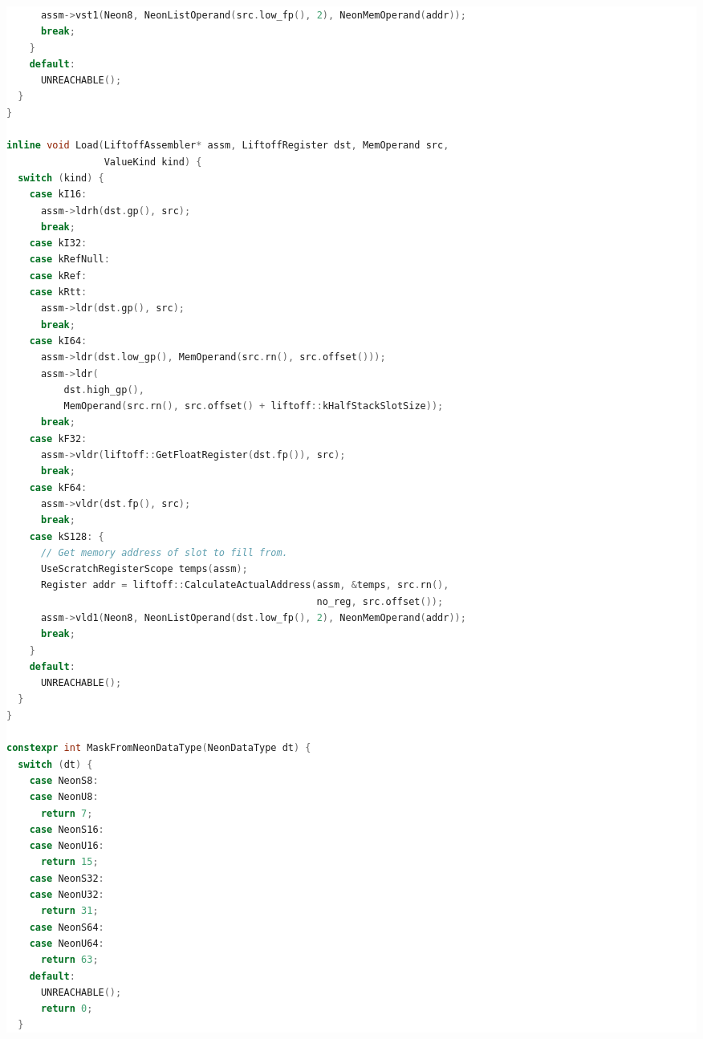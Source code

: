 ```c
      assm->vst1(Neon8, NeonListOperand(src.low_fp(), 2), NeonMemOperand(addr));
      break;
    }
    default:
      UNREACHABLE();
  }
}

inline void Load(LiftoffAssembler* assm, LiftoffRegister dst, MemOperand src,
                 ValueKind kind) {
  switch (kind) {
    case kI16:
      assm->ldrh(dst.gp(), src);
      break;
    case kI32:
    case kRefNull:
    case kRef:
    case kRtt:
      assm->ldr(dst.gp(), src);
      break;
    case kI64:
      assm->ldr(dst.low_gp(), MemOperand(src.rn(), src.offset()));
      assm->ldr(
          dst.high_gp(),
          MemOperand(src.rn(), src.offset() + liftoff::kHalfStackSlotSize));
      break;
    case kF32:
      assm->vldr(liftoff::GetFloatRegister(dst.fp()), src);
      break;
    case kF64:
      assm->vldr(dst.fp(), src);
      break;
    case kS128: {
      // Get memory address of slot to fill from.
      UseScratchRegisterScope temps(assm);
      Register addr = liftoff::CalculateActualAddress(assm, &temps, src.rn(),
                                                      no_reg, src.offset());
      assm->vld1(Neon8, NeonListOperand(dst.low_fp(), 2), NeonMemOperand(addr));
      break;
    }
    default:
      UNREACHABLE();
  }
}

constexpr int MaskFromNeonDataType(NeonDataType dt) {
  switch (dt) {
    case NeonS8:
    case NeonU8:
      return 7;
    case NeonS16:
    case NeonU16:
      return 15;
    case NeonS32:
    case NeonU32:
      return 31;
    case NeonS64:
    case NeonU64:
      return 63;
    default:
      UNREACHABLE();
      return 0;
  }
```